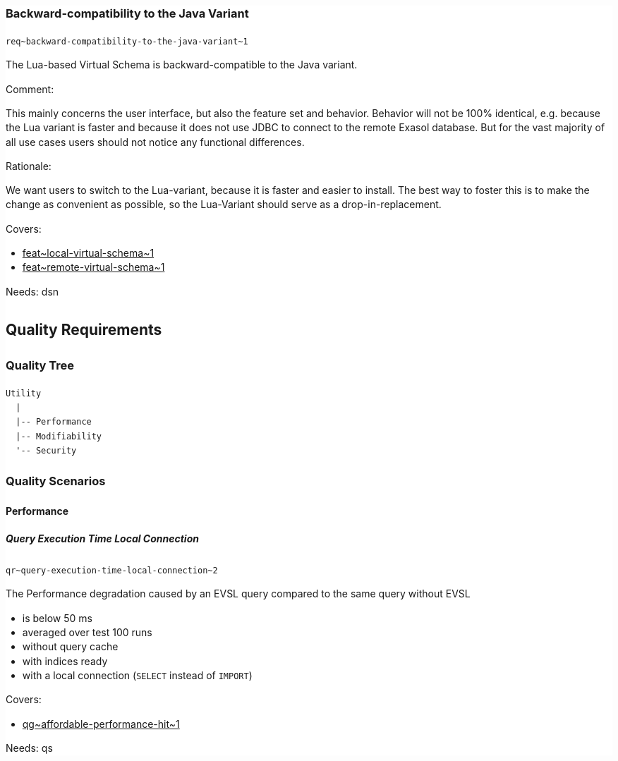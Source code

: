 ### Backward-compatibility to the Java Variant
`req~backward-compatibility-to-the-java-variant~1`

The Lua-based Virtual Schema is backward-compatible to the Java variant.

Comment:

This mainly concerns the user interface, but also the feature set and behavior. Behavior will not be 100% identical, e.g. because the Lua variant is faster and because it does not use JDBC to connect to the remote Exasol database. But for the vast majority of all use cases users should not notice any functional differences.

Rationale:

We want users to switch to the Lua-variant, because it is faster and easier to install. The best way to foster this is to make the change as convenient as possible, so the Lua-Variant should serve as a drop-in-replacement.

Covers:

* [feat~local-virtual-schema~1](#local-virtual-schema)
* [feat~remote-virtual-schema~1](#remote-virtual-schema)

Needs: dsn

## Quality Requirements

### Quality Tree

    Utility
      |
      |-- Performance
      |-- Modifiability
      '-- Security

### Quality Scenarios

#### Performance

##### Query Execution Time Local Connection
`qr~query-execution-time-local-connection~2`

The Performance degradation caused by an EVSL query compared to the same query without EVSL

* is below 50 ms
* averaged over test 100 runs
* without query cache
* with indices ready
* with a local connection (`SELECT` instead of `IMPORT`)

Covers:

* [qg~affordable-performance-hit~1](#affordable-performance-hit)

Needs: qs